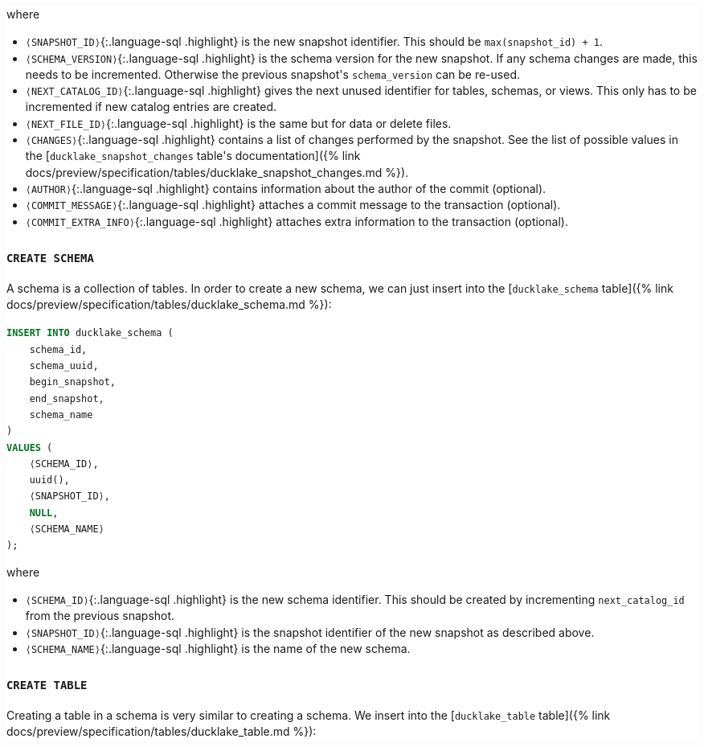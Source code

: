 where

- `⟨SNAPSHOT_ID⟩`{:.language-sql .highlight} is the new snapshot identifier. This should be `max(snapshot_id) + 1`.
- `⟨SCHEMA_VERSION⟩`{:.language-sql .highlight} is the schema version for the new snapshot. If any schema changes are made, this needs to be incremented. Otherwise the previous snapshot's `schema_version` can be re-used.
- `⟨NEXT_CATALOG_ID⟩`{:.language-sql .highlight} gives the next unused identifier for tables, schemas, or views. This only has to be incremented if new catalog entries are created.
- `⟨NEXT_FILE_ID⟩`{:.language-sql .highlight} is the same but for data or delete files.
- `⟨CHANGES⟩`{:.language-sql .highlight} contains a list of changes performed by the snapshot. See the list of possible values in the [`ducklake_snapshot_changes` table's documentation]({% link docs/preview/specification/tables/ducklake_snapshot_changes.md %}).
- `⟨AUTHOR⟩`{:.language-sql .highlight} contains information about the author of the commit (optional).
- `⟨COMMIT_MESSAGE⟩`{:.language-sql .highlight} attaches a commit message to the transaction (optional).
- `⟨COMMIT_EXTRA_INFO⟩`{:.language-sql .highlight} attaches extra information to the transaction (optional).

### `CREATE SCHEMA`

A schema is a collection of tables. In order to create a new schema, we can just insert into the [`ducklake_schema` table]({% link docs/preview/specification/tables/ducklake_schema.md %}):

```sql
INSERT INTO ducklake_schema (
    schema_id,
    schema_uuid,
    begin_snapshot,
    end_snapshot,
    schema_name
)
VALUES (
    ⟨SCHEMA_ID⟩,
    uuid(),
    ⟨SNAPSHOT_ID⟩,
    NULL,
    ⟨SCHEMA_NAME⟩
);
```

where

- `⟨SCHEMA_ID⟩`{:.language-sql .highlight} is the new schema identifier. This should be created by incrementing `next_catalog_id` from the previous snapshot.
- `⟨SNAPSHOT_ID⟩`{:.language-sql .highlight} is the snapshot identifier of the new snapshot as described above.
- `⟨SCHEMA_NAME⟩`{:.language-sql .highlight} is the name of the new schema.

### `CREATE TABLE`

Creating a table in a schema is very similar to creating a schema. We insert into the [`ducklake_table` table]({% link docs/preview/specification/tables/ducklake_table.md %}):
